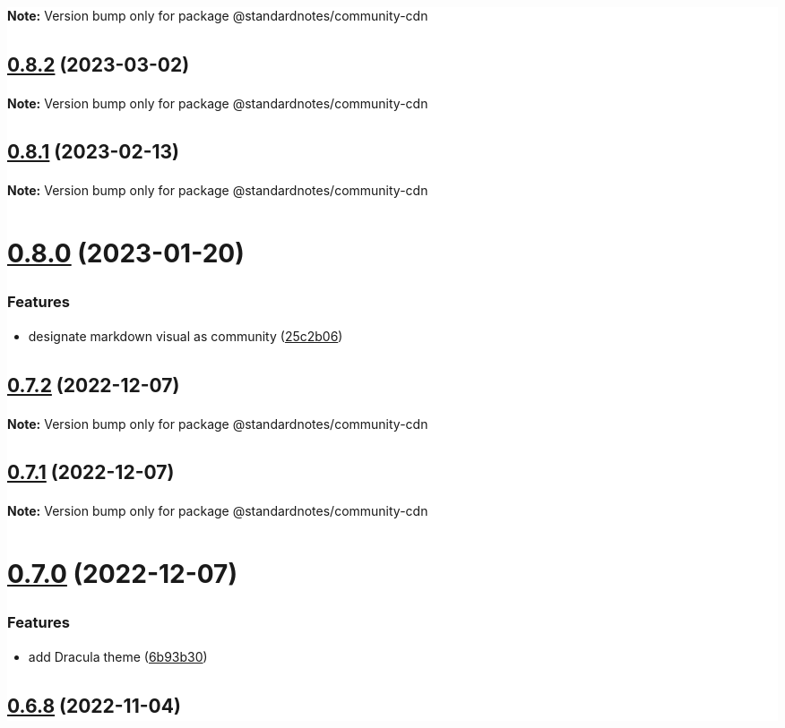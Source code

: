 **Note:** Version bump only for package @standardnotes/community-cdn

## [0.8.2](https://github.com/standardnotes/plugins/compare/@standardnotes/community-cdn@0.8.1...@standardnotes/community-cdn@0.8.2) (2023-03-02)

**Note:** Version bump only for package @standardnotes/community-cdn

## [0.8.1](https://github.com/standardnotes/plugins/compare/@standardnotes/community-cdn@0.8.0...@standardnotes/community-cdn@0.8.1) (2023-02-13)

**Note:** Version bump only for package @standardnotes/community-cdn

# [0.8.0](https://github.com/standardnotes/plugins/compare/@standardnotes/community-cdn@0.7.2...@standardnotes/community-cdn@0.8.0) (2023-01-20)

### Features

* designate markdown visual as community ([25c2b06](https://github.com/standardnotes/plugins/commit/25c2b0691c56c0eb96d5c2989ff2a9362dac37c2))

## [0.7.2](https://github.com/standardnotes/plugins/compare/@standardnotes/community-cdn@0.7.1...@standardnotes/community-cdn@0.7.2) (2022-12-07)

**Note:** Version bump only for package @standardnotes/community-cdn

## [0.7.1](https://github.com/standardnotes/plugins/compare/@standardnotes/community-cdn@0.7.0...@standardnotes/community-cdn@0.7.1) (2022-12-07)

**Note:** Version bump only for package @standardnotes/community-cdn

# [0.7.0](https://github.com/standardnotes/plugins/compare/@standardnotes/community-cdn@0.6.8...@standardnotes/community-cdn@0.7.0) (2022-12-07)

### Features

* add Dracula theme ([6b93b30](https://github.com/standardnotes/plugins/commit/6b93b3005acaceb0d51ebabe6fcb9e7aa12f152e))

## [0.6.8](https://github.com/standardnotes/plugins/compare/@standardnotes/community-cdn@0.6.7...@standardnotes/community-cdn@0.6.8) (2022-11-04)
